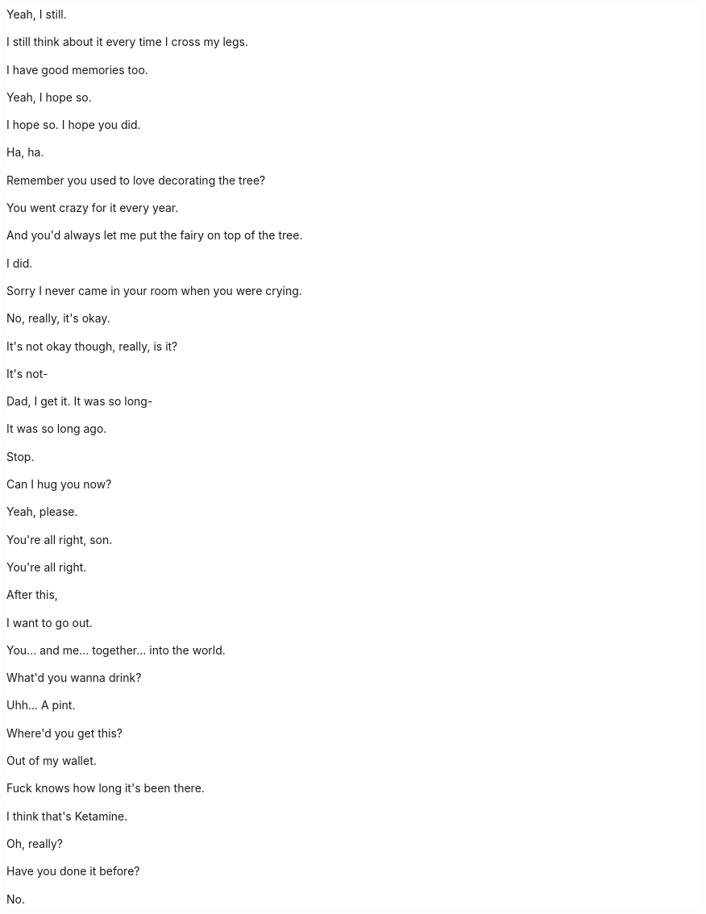 Yeah, I still.

I still think about it every time I cross my legs.

I have good memories too.

Yeah, I hope so.

I hope so. I hope you did.

Ha, ha.

Remember you used to love decorating the tree?

You went crazy for it every year.

And you'd always let me put the fairy on top of the tree.

I did.

Sorry I never came in your room when you were crying.

No, really, it's okay.

It's not okay though, really, is it?

It's not-

Dad, I get it. It was so long-

It was so long ago.

Stop.

Can I hug you now?

Yeah, please.

You're all right, son.

You're all right.

After this,

I want to go out.

You... and me... together... into the world.

What'd you wanna drink?

Uhh... A pint.

Where'd you get this?

Out of my wallet.

Fuck knows how long it's been there.

I think that's Ketamine.

Oh, really?

Have you done it before?

No.
